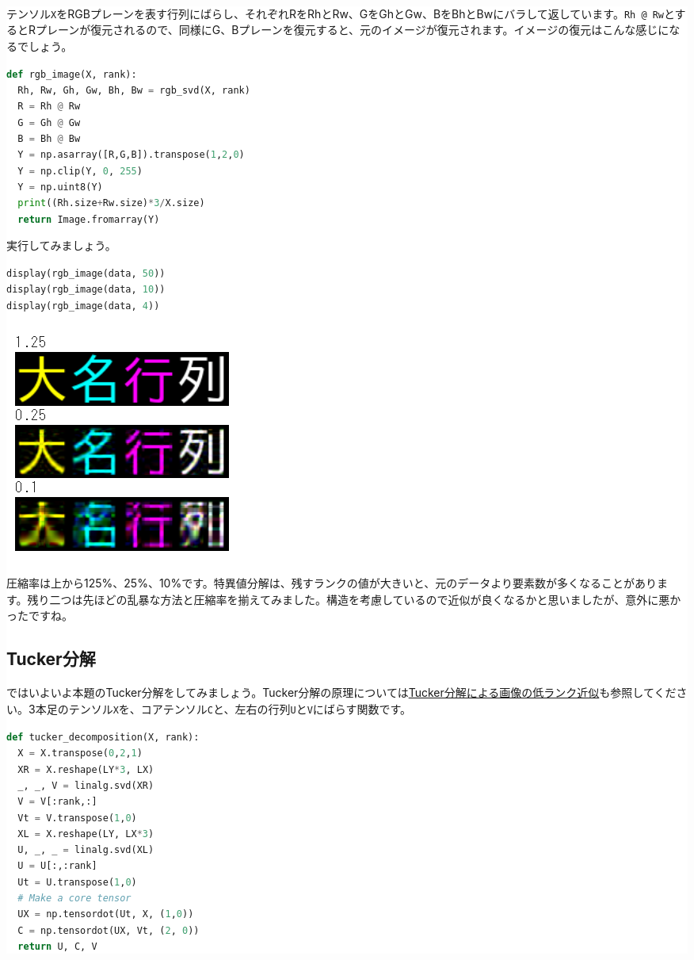 テンソル`X`をRGBプレーンを表す行列にばらし、それぞれRをRhとRw、GをGhとGw、BをBhとBwにバラして返しています。`Rh @ Rw`とするとRプレーンが復元されるので、同様にG、Bプレーンを復元すると、元のイメージが復元されます。イメージの復元はこんな感じになるでしょう。

```py
def rgb_image(X, rank):
  Rh, Rw, Gh, Gw, Bh, Bw = rgb_svd(X, rank)
  R = Rh @ Rw
  G = Gh @ Gw
  B = Bh @ Bw
  Y = np.asarray([R,G,B]).transpose(1,2,0)
  Y = np.clip(Y, 0, 255)
  Y = np.uint8(Y)
  print((Rh.size+Rw.size)*3/X.size)
  return Image.fromarray(Y)
```

実行してみましょう。

```py
display(rgb_image(data, 50))
display(rgb_image(data, 10))
display(rgb_image(data, 4))
```

![image5.png](fig/image5.png)

圧縮率は上から125%、25%、10%です。特異値分解は、残すランクの値が大きいと、元のデータより要素数が多くなることがあります。残り二つは先ほどの乱暴な方法と圧縮率を揃えてみました。構造を考慮しているので近似が良くなるかと思いましたが、意外に悪かったですね。

## Tucker分解

ではいよいよ本題のTucker分解をしてみましょう。Tucker分解の原理については[Tucker分解による画像の低ランク近似](https://qiita.com/kaityo256/items/0e8438c6c05897dadc2c)も参照してください。3本足のテンソル`X`を、コアテンソル`C`と、左右の行列`U`と`V`にばらす関数です。

```py
def tucker_decomposition(X, rank):
  X = X.transpose(0,2,1)
  XR = X.reshape(LY*3, LX)
  _, _, V = linalg.svd(XR)
  V = V[:rank,:]
  Vt = V.transpose(1,0)
  XL = X.reshape(LY, LX*3)
  U, _, _ = linalg.svd(XL)
  U = U[:,:rank]
  Ut = U.transpose(1,0)
  # Make a core tensor
  UX = np.tensordot(Ut, X, (1,0))
  C = np.tensordot(UX, Vt, (2, 0))
  return U, C, V
```


[^1]: もしかしたら一般論があるのかもしれませんが、筆者は知りません。
[^2]: あまり詳しくないので、以下は業界標準ではない表記方法があるかもしれないのでご注意ください。